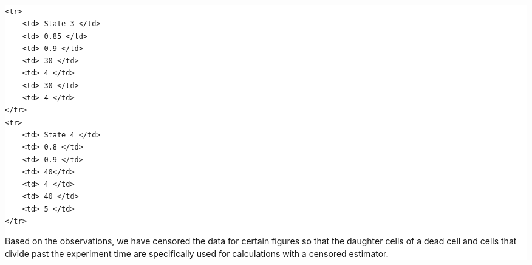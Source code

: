     <tr>
        <td> State 3 </td>
        <td> 0.85 </td>
        <td> 0.9 </td>
        <td> 30 </td>
        <td> 4 </td>
        <td> 30 </td>
        <td> 4 </td>
    </tr>
    <tr>
        <td> State 4 </td>
        <td> 0.8 </td>
        <td> 0.9 </td>
        <td> 40</td>
        <td> 4 </td>
        <td> 40 </td>
        <td> 5 </td>
    </tr>
</table>

Based on the observations, we have censored the data for certain figures so that the daughter cells of a dead cell and cells that divide past the experiment time are specifically used for calculations with a censored estimator. 